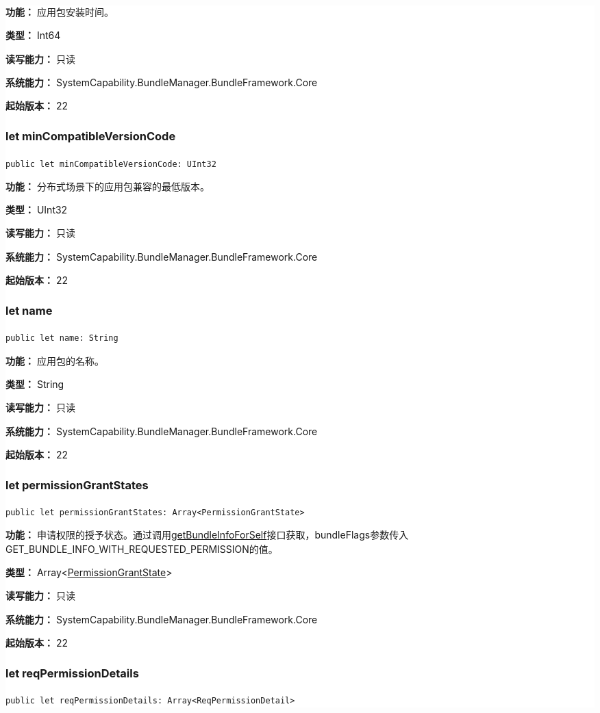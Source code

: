 **功能：** 应用包安装时间。

**类型：** Int64

**读写能力：** 只读

**系统能力：** SystemCapability.BundleManager.BundleFramework.Core

**起始版本：** 22

### let minCompatibleVersionCode

```cangjie
public let minCompatibleVersionCode: UInt32
```

**功能：** 分布式场景下的应用包兼容的最低版本。

**类型：** UInt32

**读写能力：** 只读

**系统能力：** SystemCapability.BundleManager.BundleFramework.Core

**起始版本：** 22

### let name

```cangjie
public let name: String
```

**功能：** 应用包的名称。

**类型：** String

**读写能力：** 只读

**系统能力：** SystemCapability.BundleManager.BundleFramework.Core

**起始版本：** 22

### let permissionGrantStates

```cangjie
public let permissionGrantStates: Array<PermissionGrantState>
```

**功能：** 申请权限的授予状态。通过调用[getBundleInfoForSelf](#static-func-getbundleinfoforselfint32)接口获取，bundleFlags参数传入GET_BUNDLE_INFO_WITH_REQUESTED_PERMISSION的值。

**类型：** Array\<[PermissionGrantState](#enum-permissiongrantstate)>

**读写能力：** 只读

**系统能力：** SystemCapability.BundleManager.BundleFramework.Core

**起始版本：** 22

### let reqPermissionDetails

```cangjie
public let reqPermissionDetails: Array<ReqPermissionDetail>
```
